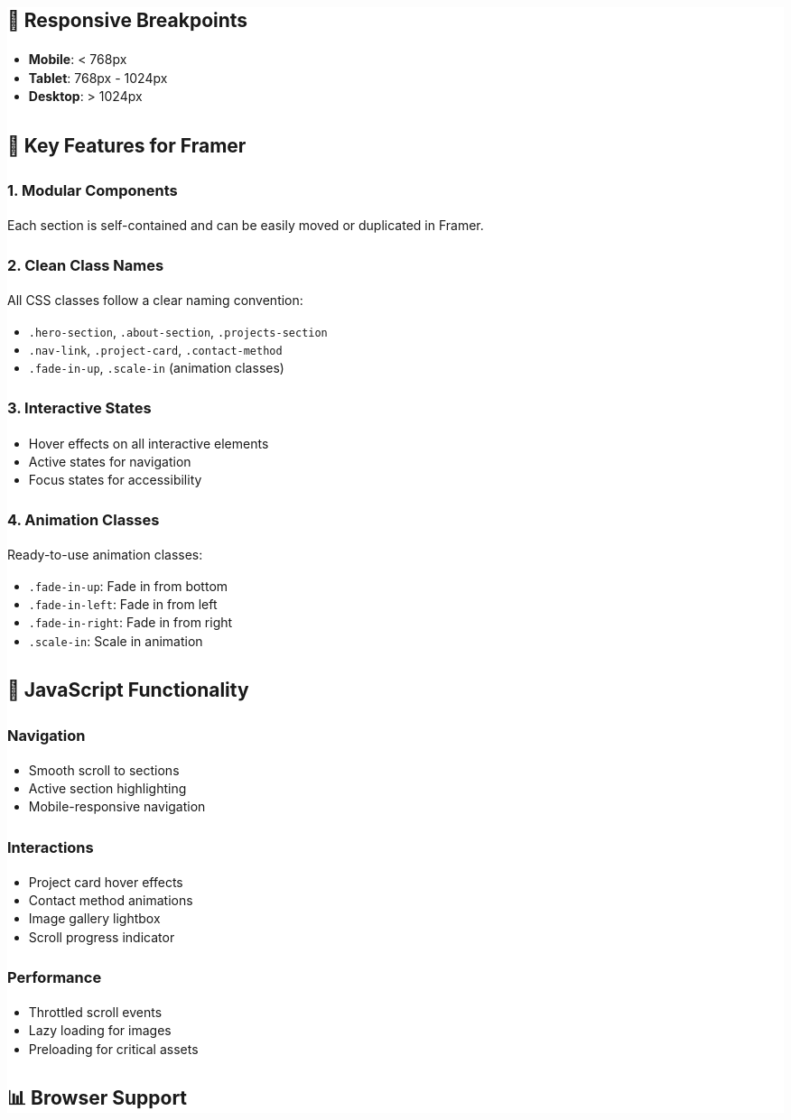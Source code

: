 ## 📱 Responsive Breakpoints

- **Mobile**: < 768px
- **Tablet**: 768px - 1024px
- **Desktop**: > 1024px

## 🎯 Key Features for Framer

### 1. Modular Components
Each section is self-contained and can be easily moved or duplicated in Framer.

### 2. Clean Class Names
All CSS classes follow a clear naming convention:
- `.hero-section`, `.about-section`, `.projects-section`
- `.nav-link`, `.project-card`, `.contact-method`
- `.fade-in-up`, `.scale-in` (animation classes)

### 3. Interactive States
- Hover effects on all interactive elements
- Active states for navigation
- Focus states for accessibility

### 4. Animation Classes
Ready-to-use animation classes:
- `.fade-in-up`: Fade in from bottom
- `.fade-in-left`: Fade in from left
- `.fade-in-right`: Fade in from right
- `.scale-in`: Scale in animation

## 🔧 JavaScript Functionality

### Navigation
- Smooth scroll to sections
- Active section highlighting
- Mobile-responsive navigation

### Interactions
- Project card hover effects
- Contact method animations
- Image gallery lightbox
- Scroll progress indicator

### Performance
- Throttled scroll events
- Lazy loading for images
- Preloading for critical assets

## 📊 Browser Support
